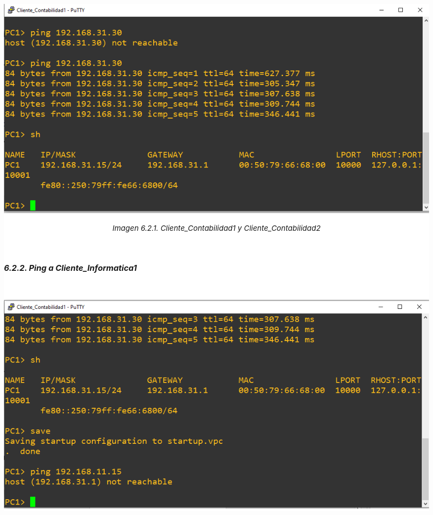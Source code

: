 ![Imagen 6.2.1. Cliente_Contabilidad1 y Cliente_Contabilidad2](./Images/Rafael/Pings/Ping_Contabilidad1_Contabilidad2.png)

</div>

<p align="center" style="font-size: 15px; font-style: italic;">Imagen 6.2.1. Cliente_Contabilidad1 y Cliente_Contabilidad2</p>

<br>

### ***6.2.2. Ping a Cliente_Informatica1***

<br>

<div align="center">

![Imagen 6.2.2. Cliente_Contabilidad1 y Cliente_Informatica1](./Images/Rafael/Pings/Ping_Contabilidad1_Informatica1.png)
